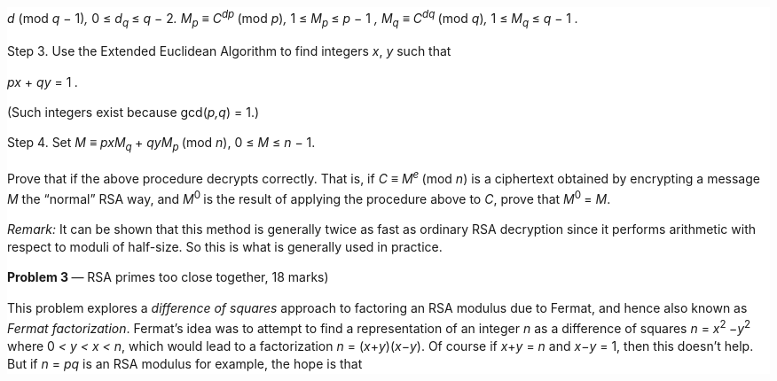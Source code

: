    <td width="107"><em>d </em>(mod <em>q </em>− 1)<em>,</em></td>

   <td width="108">0 ≤ <em>d<sub>q </sub></em>≤ <em>q </em>− 2<em>.</em></td>

  </tr>

  <tr>

   <td width="149"><em>M<sub>p</sub></em></td>

   <td width="25">≡</td>

   <td width="107"><em>C<sup>d</sup></em><em><sup>p </sup></em>(mod <em>p</em>)<em>,</em></td>

   <td width="108">1 ≤ <em>M<sub>p </sub></em>≤ <em>p </em>− 1 <em>,</em></td>

  </tr>

  <tr>

   <td width="149"><em>M<sub>q</sub></em></td>

   <td width="25">≡</td>

   <td width="107"><em>C<sup>d</sup></em><em><sup>q </sup></em>(mod <em>q</em>)<em>,</em></td>

   <td width="108">1 ≤ <em>M<sub>q </sub></em>≤ <em>q </em>− 1 <em>.</em></td>

  </tr>

 </tbody>

</table>

Step 3. Use the Extended Euclidean Algorithm to find integers <em>x</em>, <em>y </em>such that

<em>px </em>+ <em>qy </em>= 1 <em>.</em>

(Such integers exist because gcd(<em>p,q</em>) = 1.)

Step 4. Set <em>M </em>≡ <em>pxM<sub>q </sub></em>+ <em>qyM<sub>p </sub></em>(mod <em>n</em>), 0 ≤ <em>M </em>≤ <em>n </em>− 1.

Prove that if the above procedure decrypts correctly. That is, if <em>C </em>≡ <em>M<sup>e </sup></em>(mod <em>n</em>) is a ciphertext obtained by encrypting a message <em>M </em>the “normal” RSA way, and <em>M</em><sup>0 </sup>is the result of applying the procedure above to <em>C</em>, prove that <em>M</em><sup>0 </sup>= <em>M</em>.

<em>Remark: </em>It can be shown that this method is generally twice as fast as ordinary RSA decryption since it performs arithmetic with respect to moduli of half-size. So this is what is generally used in practice.

<strong>Problem 3 </strong>— RSA primes too close together, 18 marks)

This problem explores a <em>difference of squares </em>approach to factoring an RSA modulus due to Fermat, and hence also known as <em>Fermat factorization</em>. Fermat’s idea was to attempt to find a representation of an integer <em>n </em>as a difference of squares <em>n </em>= <em>x</em><sup>2 </sup>−<em>y</em><sup>2 </sup>where 0 <em>&lt; y &lt; x &lt; n</em>, which would lead to a factorization <em>n </em>= (<em>x</em>+<em>y</em>)(<em>x</em>−<em>y</em>). Of course if <em>x</em>+<em>y </em>= <em>n </em>and <em>x</em>−<em>y </em>= 1, then this doesn’t help. But if <em>n </em>= <em>pq </em>is an RSA modulus for example, the hope is that
